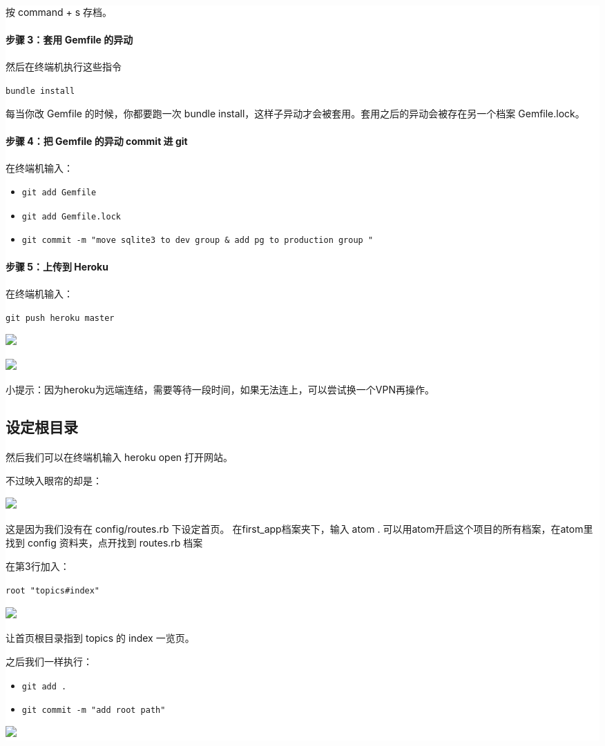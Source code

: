 按 command + s 存档。



#### 步骤 3：套用 Gemfile 的异动

然后在终端机执行这些指令

    bundle install

每当你改 Gemfile 的时候，你都要跑一次 bundle install，这样子异动才会被套用。套用之后的异动会被存在另一个档案 Gemfile.lock。



#### 步骤 4：把 Gemfile 的异动 commit 进 git

在终端机输入：

-     git add Gemfile
-     git add Gemfile.lock
-     git commit -m "move sqlite3 to dev group & add pg to production group "


#### 步骤 5：上传到 Heroku

在终端机输入：

    git push heroku master

![](https://s3-ap-northeast-1.amazonaws.com/ontrackapp-production/EATOETRTa229LnO8H8g2_%E8%9E%A2%E5%B9%95%E5%BF%AB%E7%85%A7%202016-07-04%20%E4%B8%8B%E5%8D%8810.16.11.png)

![](https://s3-ap-northeast-1.amazonaws.com/ontrackapp-production/mswP8lkSJSCpU9aSoHsb_%E8%9E%A2%E5%B9%95%E5%BF%AB%E7%85%A7%202016-07-04%20%E4%B8%8B%E5%8D%8810.15.39.png)

小提示：因为heroku为远端连结，需要等待一段时间，如果无法连上，可以尝试换一个VPN再操作。

## 设定根目录

然后我们可以在终端机输入 heroku open 打开网站。

不过映入眼帘的却是：

![](https://s3-ap-northeast-1.amazonaws.com/ontrackapp-production/BurLRv7PQlafcwsXg1AD_%E8%9E%A2%E5%B9%95%E5%BF%AB%E7%85%A7%202016-07-04%20%E4%B8%8B%E5%8D%8810.21.07.png)

这是因为我们没有在 config/routes.rb 下设定首页。
在first_app档案夹下，输入 atom . 可以用atom开启这个项目的所有档案，在atom里找到 config 资料夹，点开找到 routes.rb 档案

在第3行加入：

    root "topics#index"

![](http://ww2.sinaimg.cn/large/006tNbRwjw1fawk56gxhoj30qi0cejsx.jpg)

让首页根目录指到 topics 的 index 一览页。

之后我们一样执行：

-     git add .
-     git commit -m "add root path"

![](https://s3-ap-northeast-1.amazonaws.com/ontrackapp-production/8rnVj92ySXHEJvGLqFvd_%E8%9E%A2%E5%B9%95%E5%BF%AB%E7%85%A7%202016-07-04%20%E4%B8%8B%E5%8D%8810.23.57.png)

